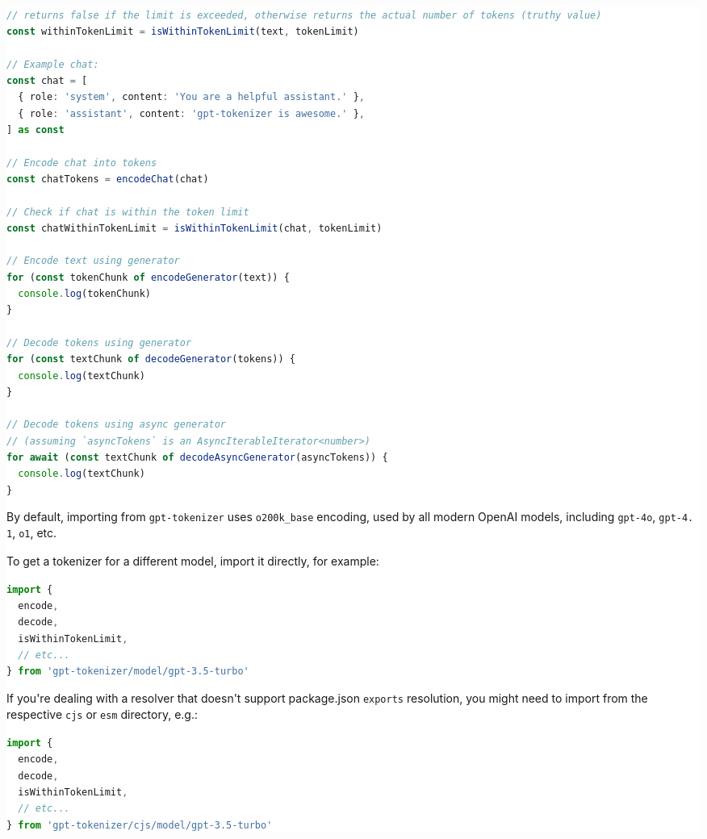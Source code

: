 ```typescript
// returns false if the limit is exceeded, otherwise returns the actual number of tokens (truthy value)
const withinTokenLimit = isWithinTokenLimit(text, tokenLimit)

// Example chat:
const chat = [
  { role: 'system', content: 'You are a helpful assistant.' },
  { role: 'assistant', content: 'gpt-tokenizer is awesome.' },
] as const

// Encode chat into tokens
const chatTokens = encodeChat(chat)

// Check if chat is within the token limit
const chatWithinTokenLimit = isWithinTokenLimit(chat, tokenLimit)

// Encode text using generator
for (const tokenChunk of encodeGenerator(text)) {
  console.log(tokenChunk)
}

// Decode tokens using generator
for (const textChunk of decodeGenerator(tokens)) {
  console.log(textChunk)
}

// Decode tokens using async generator
// (assuming `asyncTokens` is an AsyncIterableIterator<number>)
for await (const textChunk of decodeAsyncGenerator(asyncTokens)) {
  console.log(textChunk)
}
```

By default, importing from `gpt-tokenizer` uses `o200k_base` encoding, used by all modern OpenAI models, including `gpt-4o`, `gpt-4.1`, `o1`, etc.

To get a tokenizer for a different model, import it directly, for example:

```ts
import {
  encode,
  decode,
  isWithinTokenLimit,
  // etc...
} from 'gpt-tokenizer/model/gpt-3.5-turbo'
```

If you're dealing with a resolver that doesn't support package.json `exports` resolution, you might need to import from the respective `cjs` or `esm` directory, e.g.:

```ts
import {
  encode,
  decode,
  isWithinTokenLimit,
  // etc...
} from 'gpt-tokenizer/cjs/model/gpt-3.5-turbo'
```
